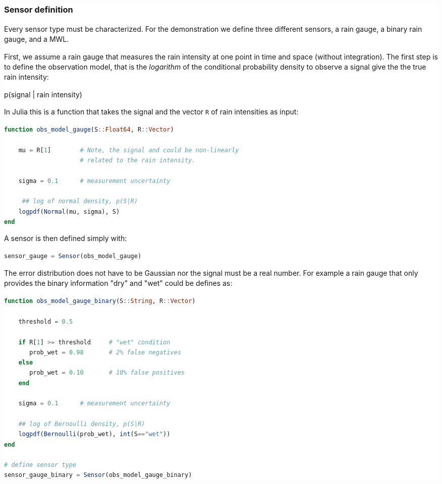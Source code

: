 

### Sensor definition

Every sensor type must be characterized. For the demonstration we
define three different sensors, a rain gauge, a binary rain gauge, and
a MWL.

First, we assume a rain gauge that measures the rain intensity at one
point in time and space (without integration). The first step is to
define the observation model, that is the *logarithm* of the
conditional probability density to observe a signal give the the true
rain intensity:

p(signal | rain intensity)

In Julia this is a function that takes the signal and the vector `R`
of rain intensities as input:
```Julia
function obs_model_gauge(S::Float64, R::Vector)

    mu = R[1]        # Note, the signal and could be non-linearly
                     # related to the rain intensity.

    sigma = 0.1      # measurement uncertainty

     ## log of normal density, p(S|R)
    logpdf(Normal(mu, sigma), S)
end
```
A sensor is then defined simply with:
```Julia
sensor_gauge = Sensor(obs_model_gauge)
```

The error distribution does not have to be Gaussian nor the signal
must be a real number. For example a rain gauge that only provides the
binary information "dry" and "wet" could be defines as:
```Julia
function obs_model_gauge_binary(S::String, R::Vector)

    threshold = 0.5

    if R[1] >= threshold     # "wet" condition
       prob_wet = 0.98       # 2% false negatives
    else
       prob_wet = 0.10       # 10% false positives
    end

    sigma = 0.1      # measurement uncertainty

    ## log of Bernoulli density, p(S|R)
    logpdf(Bernoulli(prob_wet), int(S=="wet"))
end

# define sensor type
sensor_gauge_binary = Sensor(obs_model_gauge_binary)
```
